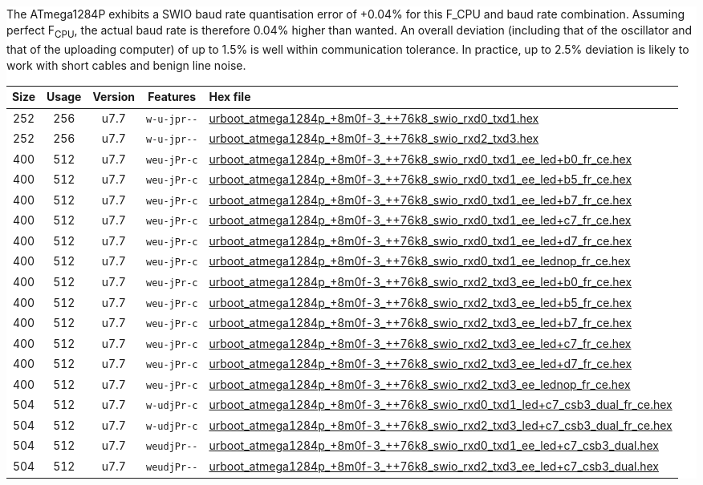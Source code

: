 The ATmega1284P exhibits a SWIO baud rate quantisation error of +0.04% for this F_CPU and baud rate combination. Assuming perfect F<sub>CPU</sub>, the actual baud rate is therefore 0.04% higher than wanted. An overall deviation (including that of the oscillator and that of the uploading computer) of up to 1.5% is well within communication tolerance. In practice, up to 2.5% deviation is likely to work with short cables and benign line noise.

|Size|Usage|Version|Features|Hex file|
|:-:|:-:|:-:|:-:|:--|
|252|256|u7.7|`w-u-jpr--`|[urboot_atmega1284p_+8m0f-3_++76k8_swio_rxd0_txd1.hex](https://raw.githubusercontent.com/stefanrueger/urboot.hex/main/mcus/atmega1284p/internal_oscillator/fcpu_+8m0f-3/br_++76k8/urboot_atmega1284p_+8m0f-3_++76k8_swio_rxd0_txd1.hex)|
|252|256|u7.7|`w-u-jpr--`|[urboot_atmega1284p_+8m0f-3_++76k8_swio_rxd2_txd3.hex](https://raw.githubusercontent.com/stefanrueger/urboot.hex/main/mcus/atmega1284p/internal_oscillator/fcpu_+8m0f-3/br_++76k8/urboot_atmega1284p_+8m0f-3_++76k8_swio_rxd2_txd3.hex)|
|400|512|u7.7|`weu-jPr-c`|[urboot_atmega1284p_+8m0f-3_++76k8_swio_rxd0_txd1_ee_led+b0_fr_ce.hex](https://raw.githubusercontent.com/stefanrueger/urboot.hex/main/mcus/atmega1284p/internal_oscillator/fcpu_+8m0f-3/br_++76k8/urboot_atmega1284p_+8m0f-3_++76k8_swio_rxd0_txd1_ee_led+b0_fr_ce.hex)|
|400|512|u7.7|`weu-jPr-c`|[urboot_atmega1284p_+8m0f-3_++76k8_swio_rxd0_txd1_ee_led+b5_fr_ce.hex](https://raw.githubusercontent.com/stefanrueger/urboot.hex/main/mcus/atmega1284p/internal_oscillator/fcpu_+8m0f-3/br_++76k8/urboot_atmega1284p_+8m0f-3_++76k8_swio_rxd0_txd1_ee_led+b5_fr_ce.hex)|
|400|512|u7.7|`weu-jPr-c`|[urboot_atmega1284p_+8m0f-3_++76k8_swio_rxd0_txd1_ee_led+b7_fr_ce.hex](https://raw.githubusercontent.com/stefanrueger/urboot.hex/main/mcus/atmega1284p/internal_oscillator/fcpu_+8m0f-3/br_++76k8/urboot_atmega1284p_+8m0f-3_++76k8_swio_rxd0_txd1_ee_led+b7_fr_ce.hex)|
|400|512|u7.7|`weu-jPr-c`|[urboot_atmega1284p_+8m0f-3_++76k8_swio_rxd0_txd1_ee_led+c7_fr_ce.hex](https://raw.githubusercontent.com/stefanrueger/urboot.hex/main/mcus/atmega1284p/internal_oscillator/fcpu_+8m0f-3/br_++76k8/urboot_atmega1284p_+8m0f-3_++76k8_swio_rxd0_txd1_ee_led+c7_fr_ce.hex)|
|400|512|u7.7|`weu-jPr-c`|[urboot_atmega1284p_+8m0f-3_++76k8_swio_rxd0_txd1_ee_led+d7_fr_ce.hex](https://raw.githubusercontent.com/stefanrueger/urboot.hex/main/mcus/atmega1284p/internal_oscillator/fcpu_+8m0f-3/br_++76k8/urboot_atmega1284p_+8m0f-3_++76k8_swio_rxd0_txd1_ee_led+d7_fr_ce.hex)|
|400|512|u7.7|`weu-jPr-c`|[urboot_atmega1284p_+8m0f-3_++76k8_swio_rxd0_txd1_ee_lednop_fr_ce.hex](https://raw.githubusercontent.com/stefanrueger/urboot.hex/main/mcus/atmega1284p/internal_oscillator/fcpu_+8m0f-3/br_++76k8/urboot_atmega1284p_+8m0f-3_++76k8_swio_rxd0_txd1_ee_lednop_fr_ce.hex)|
|400|512|u7.7|`weu-jPr-c`|[urboot_atmega1284p_+8m0f-3_++76k8_swio_rxd2_txd3_ee_led+b0_fr_ce.hex](https://raw.githubusercontent.com/stefanrueger/urboot.hex/main/mcus/atmega1284p/internal_oscillator/fcpu_+8m0f-3/br_++76k8/urboot_atmega1284p_+8m0f-3_++76k8_swio_rxd2_txd3_ee_led+b0_fr_ce.hex)|
|400|512|u7.7|`weu-jPr-c`|[urboot_atmega1284p_+8m0f-3_++76k8_swio_rxd2_txd3_ee_led+b5_fr_ce.hex](https://raw.githubusercontent.com/stefanrueger/urboot.hex/main/mcus/atmega1284p/internal_oscillator/fcpu_+8m0f-3/br_++76k8/urboot_atmega1284p_+8m0f-3_++76k8_swio_rxd2_txd3_ee_led+b5_fr_ce.hex)|
|400|512|u7.7|`weu-jPr-c`|[urboot_atmega1284p_+8m0f-3_++76k8_swio_rxd2_txd3_ee_led+b7_fr_ce.hex](https://raw.githubusercontent.com/stefanrueger/urboot.hex/main/mcus/atmega1284p/internal_oscillator/fcpu_+8m0f-3/br_++76k8/urboot_atmega1284p_+8m0f-3_++76k8_swio_rxd2_txd3_ee_led+b7_fr_ce.hex)|
|400|512|u7.7|`weu-jPr-c`|[urboot_atmega1284p_+8m0f-3_++76k8_swio_rxd2_txd3_ee_led+c7_fr_ce.hex](https://raw.githubusercontent.com/stefanrueger/urboot.hex/main/mcus/atmega1284p/internal_oscillator/fcpu_+8m0f-3/br_++76k8/urboot_atmega1284p_+8m0f-3_++76k8_swio_rxd2_txd3_ee_led+c7_fr_ce.hex)|
|400|512|u7.7|`weu-jPr-c`|[urboot_atmega1284p_+8m0f-3_++76k8_swio_rxd2_txd3_ee_led+d7_fr_ce.hex](https://raw.githubusercontent.com/stefanrueger/urboot.hex/main/mcus/atmega1284p/internal_oscillator/fcpu_+8m0f-3/br_++76k8/urboot_atmega1284p_+8m0f-3_++76k8_swio_rxd2_txd3_ee_led+d7_fr_ce.hex)|
|400|512|u7.7|`weu-jPr-c`|[urboot_atmega1284p_+8m0f-3_++76k8_swio_rxd2_txd3_ee_lednop_fr_ce.hex](https://raw.githubusercontent.com/stefanrueger/urboot.hex/main/mcus/atmega1284p/internal_oscillator/fcpu_+8m0f-3/br_++76k8/urboot_atmega1284p_+8m0f-3_++76k8_swio_rxd2_txd3_ee_lednop_fr_ce.hex)|
|504|512|u7.7|`w-udjPr-c`|[urboot_atmega1284p_+8m0f-3_++76k8_swio_rxd0_txd1_led+c7_csb3_dual_fr_ce.hex](https://raw.githubusercontent.com/stefanrueger/urboot.hex/main/mcus/atmega1284p/internal_oscillator/fcpu_+8m0f-3/br_++76k8/urboot_atmega1284p_+8m0f-3_++76k8_swio_rxd0_txd1_led+c7_csb3_dual_fr_ce.hex)|
|504|512|u7.7|`w-udjPr-c`|[urboot_atmega1284p_+8m0f-3_++76k8_swio_rxd2_txd3_led+c7_csb3_dual_fr_ce.hex](https://raw.githubusercontent.com/stefanrueger/urboot.hex/main/mcus/atmega1284p/internal_oscillator/fcpu_+8m0f-3/br_++76k8/urboot_atmega1284p_+8m0f-3_++76k8_swio_rxd2_txd3_led+c7_csb3_dual_fr_ce.hex)|
|504|512|u7.7|`weudjPr--`|[urboot_atmega1284p_+8m0f-3_++76k8_swio_rxd0_txd1_ee_led+c7_csb3_dual.hex](https://raw.githubusercontent.com/stefanrueger/urboot.hex/main/mcus/atmega1284p/internal_oscillator/fcpu_+8m0f-3/br_++76k8/urboot_atmega1284p_+8m0f-3_++76k8_swio_rxd0_txd1_ee_led+c7_csb3_dual.hex)|
|504|512|u7.7|`weudjPr--`|[urboot_atmega1284p_+8m0f-3_++76k8_swio_rxd2_txd3_ee_led+c7_csb3_dual.hex](https://raw.githubusercontent.com/stefanrueger/urboot.hex/main/mcus/atmega1284p/internal_oscillator/fcpu_+8m0f-3/br_++76k8/urboot_atmega1284p_+8m0f-3_++76k8_swio_rxd2_txd3_ee_led+c7_csb3_dual.hex)|